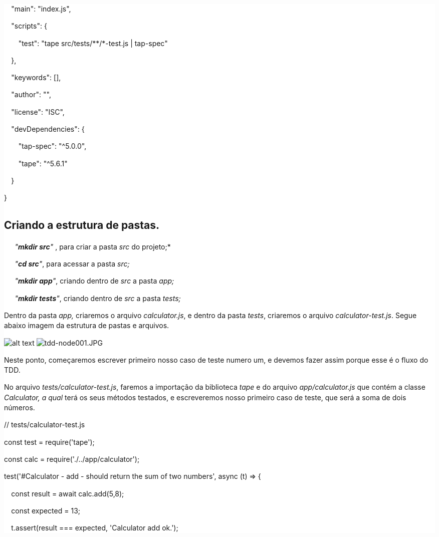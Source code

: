 `  `"main": "index.js",

`  `"scripts": {

`    `"test": "tape src/tests/\*\*/\*-test.js | tap-spec"

`  `},

`  `"keywords": [],

`  `"author": "",

`  `"license": "ISC",

`  `"devDependencies": {

`    `"tap-spec": "^5.0.0",

`    `"tape": "^5.6.1"

`  `}

}
</strong>

## Criando a estrutura de pastas. 

`	`*"<strong>mkdir src</strong>"* ,  para criar a pasta *src* do projeto;* 

`	`*"<strong>cd src</strong>"*, para acessar a pasta *src;*

`	`*"<strong>mkdir app</strong>"*, criando dentro de *src* a pasta *app;*

`	`*"<strong>mkdir tests</strong>"*, criando dentro de *src* a pasta *tests;*

Dentro da pasta *app,* criaremos o arquivo *calculator.js*, e dentro da pasta *tests*, criaremos o arquivo *calculator-test.js*. Segue abaixo imagem da estrutura de pastas e arquivos.

![alt text](https://raw.githubusercontent.com/username/projectname/branch/path/to/img.png)
![tdd-node001.JPG](Aspose.Words.1f297163-ff3d-423d-b8fb-bb07d7c1e20e.001.jpeg)

Neste ponto, começaremos escrever primeiro nosso caso de teste numero um, e devemos fazer assim porque esse é o fluxo do TDD.

No arquivo *tests/calculator-test.js*, faremos a importação da biblioteca *tape* e do arquivo *app/calculator.js* que contém a classe *Calculator, a qual* terá os seus métodos testados, e escreveremos nosso primeiro caso de teste, que será a soma de dois números.

// tests/calculator-test.js

const test = require('tape');

const calc = require('./../app/calculator');

test('#Calculator - add - should return the sum of two numbers', async (t) => {

`  `const result = await calc.add(5,8);

`  `const expected = 13;

`  `t.assert(result === expected, 'Calculator add ok.');
